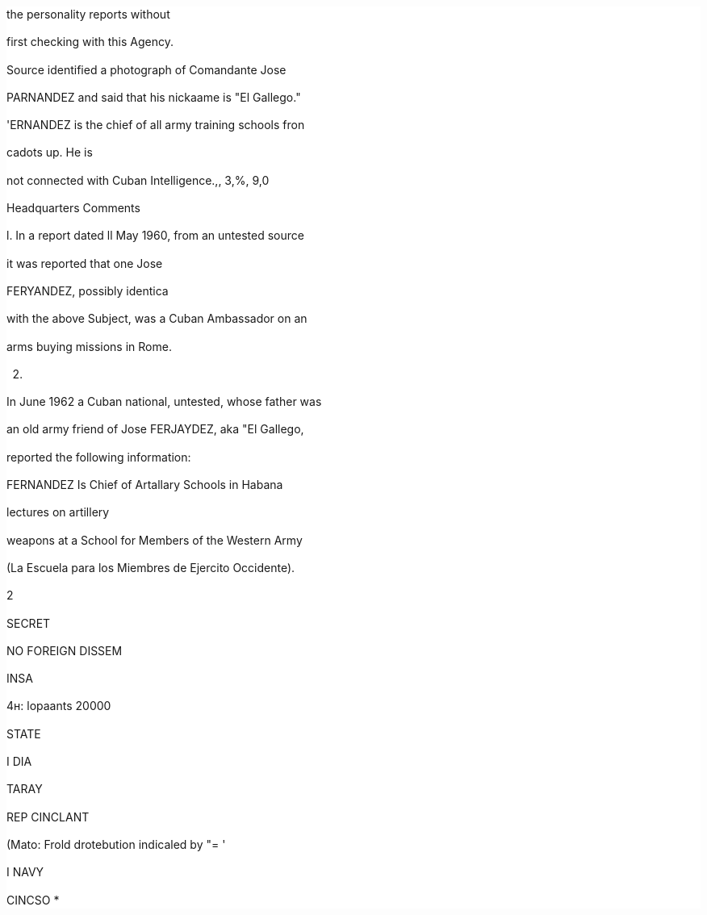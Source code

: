 the personality reports without

first checking with this Agency.

Source identified a photograph of Comandante Jose

PARNANDEZ and said that his nickaame is "El Gallego."

'ERNANDEZ is the chief of all army training schools fron

cadots up. He is

not connected with Cuban Intelligence.,, 3,%, 9,0

Headquarters Comments

l. In a report dated ll May 1960, from an untested source

it was reported that one Jose

FERYANDEZ, possibly identica

with the above Subject, was a Cuban Ambassador on an

arms buying missions in Rome.

2.

In June 1962 a Cuban national, untested, whose father was

an old army friend of Jose FERJAYDEZ, aka "El Gallego,

reported the following information:

FERNANDEZ Is Chief of Artallary Schools in Habana

lectures on artillery

weapons at a School for Members of the Western Army

(La Escuela para los Miembres de Ejercito Occidente).

2

SECRET

NO FOREIGN DISSEM

INSA

4н: lopaants 20000

STATE

I DIA

TARAY

REP CINCLANT

(Mato: Frold drotebution indicaled by "= '

I NAVY

CINCSO *
